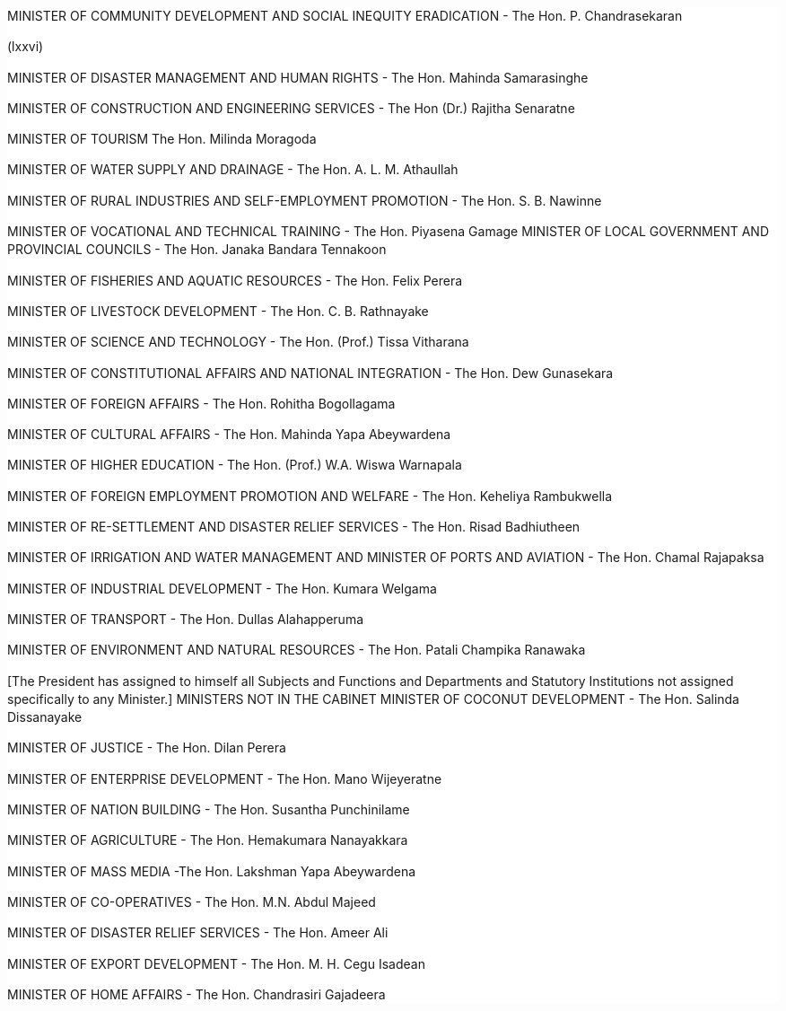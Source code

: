 MINISTER OF COMMUNITY DEVELOPMENT AND SOCIAL INEQUITY ERADICATION - The Hon. P. Chandrasekaran

(lxxvi)

MINISTER OF DISASTER MANAGEMENT AND HUMAN RIGHTS - The Hon. Mahinda Samarasinghe

MINISTER OF CONSTRUCTION AND ENGINEERING SERVICES - The Hon (Dr.) Rajitha Senaratne

MINISTER OF TOURISM The Hon. Milinda Moragoda

MINISTER OF WATER SUPPLY AND DRAINAGE - The Hon. A. L. M. Athaullah

MINISTER OF RURAL INDUSTRIES AND SELF-EMPLOYMENT PROMOTION - The Hon. S. B. Nawinne

MINISTER OF VOCATIONAL AND TECHNICAL TRAINING - The Hon. Piyasena Gamage MINISTER OF LOCAL GOVERNMENT AND PROVINCIAL COUNCILS - The Hon. Janaka Bandara Tennakoon

MINISTER OF FISHERIES AND AQUATIC RESOURCES - The Hon. Felix Perera

MINISTER OF LIVESTOCK DEVELOPMENT - The Hon. C. B. Rathnayake

MINISTER OF SCIENCE AND TECHNOLOGY - The Hon. (Prof.) Tissa Vitharana

MINISTER OF CONSTITUTIONAL AFFAIRS AND NATIONAL INTEGRATION - The Hon. Dew Gunasekara

MINISTER OF FOREIGN AFFAIRS - The Hon. Rohitha Bogollagama

MINISTER OF CULTURAL AFFAIRS - The Hon. Mahinda Yapa Abeywardena

MINISTER OF HIGHER EDUCATION - The Hon. (Prof.) W.A. Wiswa Warnapala

MINISTER OF FOREIGN EMPLOYMENT PROMOTION AND WELFARE - The Hon. Keheliya Rambukwella

MINISTER OF RE-SETTLEMENT AND DISASTER RELIEF SERVICES - The Hon. Risad Badhiutheen

MINISTER OF IRRIGATION AND WATER MANAGEMENT AND MINISTER OF PORTS AND AVIATION - The Hon. Chamal Rajapaksa

MINISTER OF INDUSTRIAL DEVELOPMENT - The Hon. Kumara Welgama

MINISTER OF TRANSPORT - The Hon. Dullas Alahapperuma

MINISTER OF ENVIRONMENT AND NATURAL RESOURCES - The Hon. Patali Champika Ranawaka

[The President has assigned to himself all Subjects and Functions and Departments and Statutory Institutions not assigned specifically to any Minister.] MINISTERS NOT IN THE CABINET MINISTER OF COCONUT DEVELOPMENT - The Hon. Salinda Dissanayake

MINISTER OF JUSTICE - The Hon. Dilan Perera

MINISTER OF ENTERPRISE DEVELOPMENT - The Hon. Mano Wijeyeratne

MINISTER OF NATION BUILDING - The Hon. Susantha Punchinilame

MINISTER OF AGRICULTURE - The Hon. Hemakumara Nanayakkara

MINISTER OF MASS MEDIA -The Hon. Lakshman Yapa Abeywardena

MINISTER OF CO-OPERATIVES - The Hon. M.N. Abdul Majeed

MINISTER OF DISASTER RELIEF SERVICES - The Hon. Ameer Ali

MINISTER OF EXPORT DEVELOPMENT - The Hon. M. H. Cegu Isadean

MINISTER OF HOME AFFAIRS - The Hon. Chandrasiri Gajadeera

